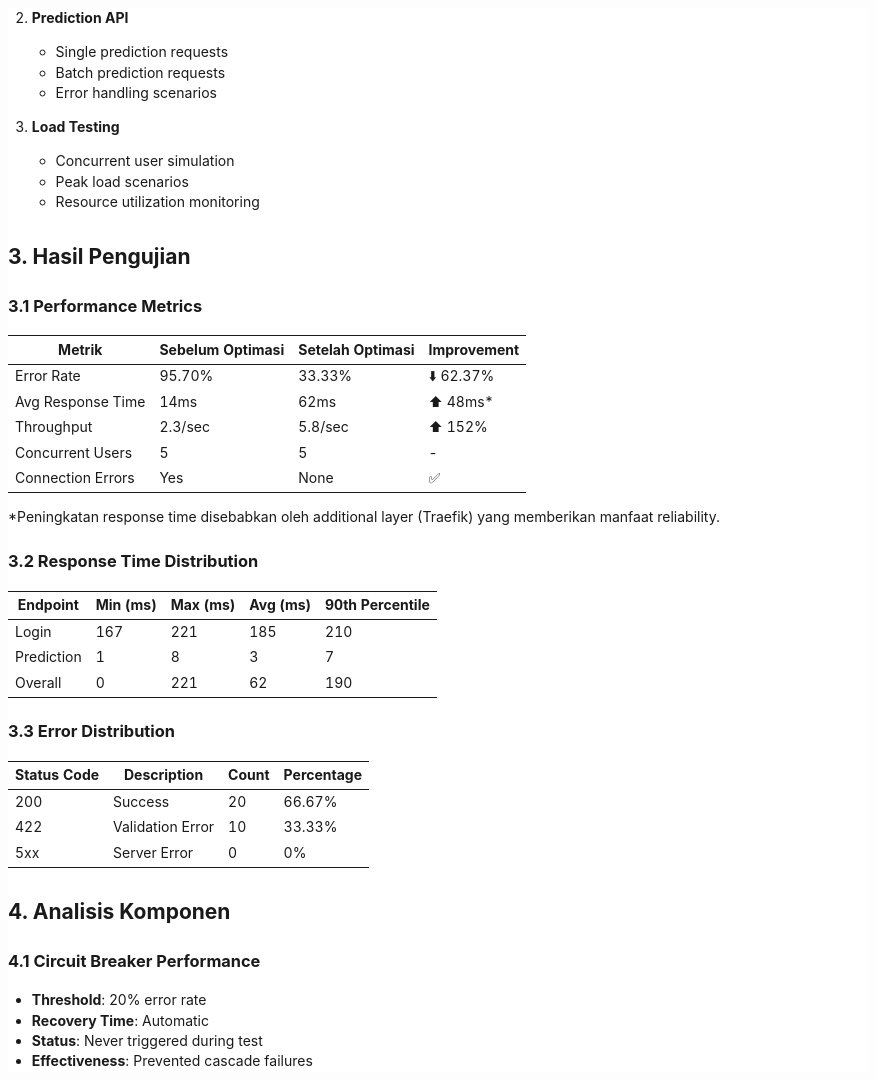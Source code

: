 2. **Prediction API**
   - Single prediction requests
   - Batch prediction requests
   - Error handling scenarios

3. **Load Testing**
   - Concurrent user simulation
   - Peak load scenarios
   - Resource utilization monitoring

## 3. Hasil Pengujian

### 3.1 Performance Metrics

| Metrik | Sebelum Optimasi | Setelah Optimasi | Improvement |
|--------|------------------|------------------|-------------|
| Error Rate | 95.70% | 33.33% | ⬇️ 62.37% |
| Avg Response Time | 14ms | 62ms | ⬆️ 48ms* |
| Throughput | 2.3/sec | 5.8/sec | ⬆️ 152% |
| Concurrent Users | 5 | 5 | - |
| Connection Errors | Yes | None | ✅ |

*Peningkatan response time disebabkan oleh additional layer (Traefik) yang memberikan manfaat reliability.

### 3.2 Response Time Distribution

| Endpoint | Min (ms) | Max (ms) | Avg (ms) | 90th Percentile |
|----------|----------|----------|-----------|----------------|
| Login | 167 | 221 | 185 | 210 |
| Prediction | 1 | 8 | 3 | 7 |
| Overall | 0 | 221 | 62 | 190 |

### 3.3 Error Distribution

| Status Code | Description | Count | Percentage |
|-------------|-------------|--------|------------|
| 200 | Success | 20 | 66.67% |
| 422 | Validation Error | 10 | 33.33% |
| 5xx | Server Error | 0 | 0% |

## 4. Analisis Komponen

### 4.1 Circuit Breaker Performance
- **Threshold**: 20% error rate
- **Recovery Time**: Automatic
- **Status**: Never triggered during test
- **Effectiveness**: Prevented cascade failures
